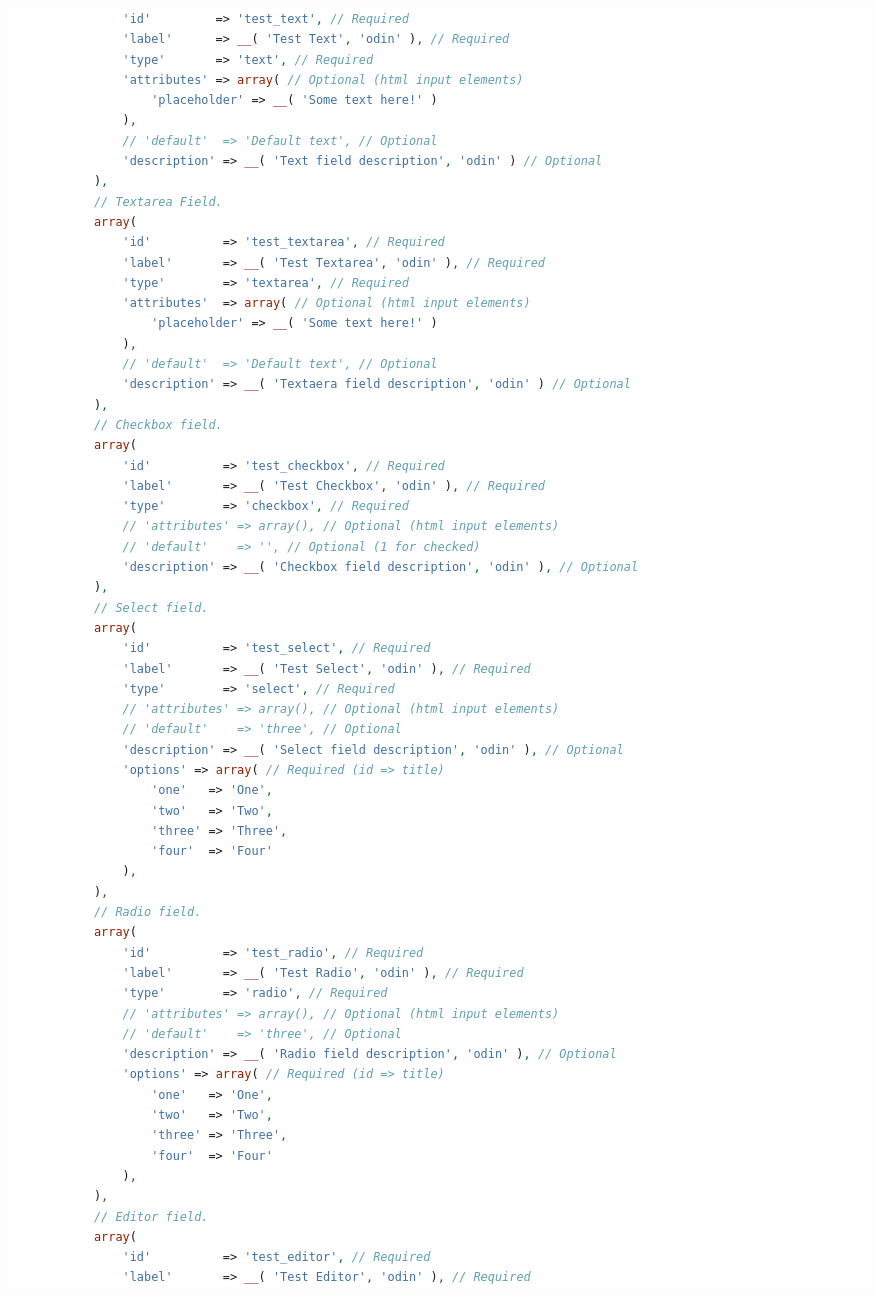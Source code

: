 ```php
                'id'         => 'test_text', // Required
                'label'      => __( 'Test Text', 'odin' ), // Required
                'type'       => 'text', // Required
                'attributes' => array( // Optional (html input elements)
                    'placeholder' => __( 'Some text here!' )
                ),
                // 'default'  => 'Default text', // Optional
                'description' => __( 'Text field description', 'odin' ) // Optional
            ),
            // Textarea Field.
            array(
                'id'          => 'test_textarea', // Required
                'label'       => __( 'Test Textarea', 'odin' ), // Required
                'type'        => 'textarea', // Required
                'attributes'  => array( // Optional (html input elements)
                    'placeholder' => __( 'Some text here!' )
                ),
                // 'default'  => 'Default text', // Optional
                'description' => __( 'Textaera field description', 'odin' ) // Optional
            ),
            // Checkbox field.
            array(
                'id'          => 'test_checkbox', // Required
                'label'       => __( 'Test Checkbox', 'odin' ), // Required
                'type'        => 'checkbox', // Required
                // 'attributes' => array(), // Optional (html input elements)
                // 'default'    => '', // Optional (1 for checked)
                'description' => __( 'Checkbox field description', 'odin' ), // Optional
            ),
            // Select field.
            array(
                'id'          => 'test_select', // Required
                'label'       => __( 'Test Select', 'odin' ), // Required
                'type'        => 'select', // Required
                // 'attributes' => array(), // Optional (html input elements)
                // 'default'    => 'three', // Optional
                'description' => __( 'Select field description', 'odin' ), // Optional
                'options' => array( // Required (id => title)
                    'one'   => 'One',
                    'two'   => 'Two',
                    'three' => 'Three',
                    'four'  => 'Four'
                ),
            ),
            // Radio field.
            array(
                'id'          => 'test_radio', // Required
                'label'       => __( 'Test Radio', 'odin' ), // Required
                'type'        => 'radio', // Required
                // 'attributes' => array(), // Optional (html input elements)
                // 'default'    => 'three', // Optional
                'description' => __( 'Radio field description', 'odin' ), // Optional
                'options' => array( // Required (id => title)
                    'one'   => 'One',
                    'two'   => 'Two',
                    'three' => 'Three',
                    'four'  => 'Four'
                ),
            ),
            // Editor field.
            array(
                'id'          => 'test_editor', // Required
                'label'       => __( 'Test Editor', 'odin' ), // Required
```